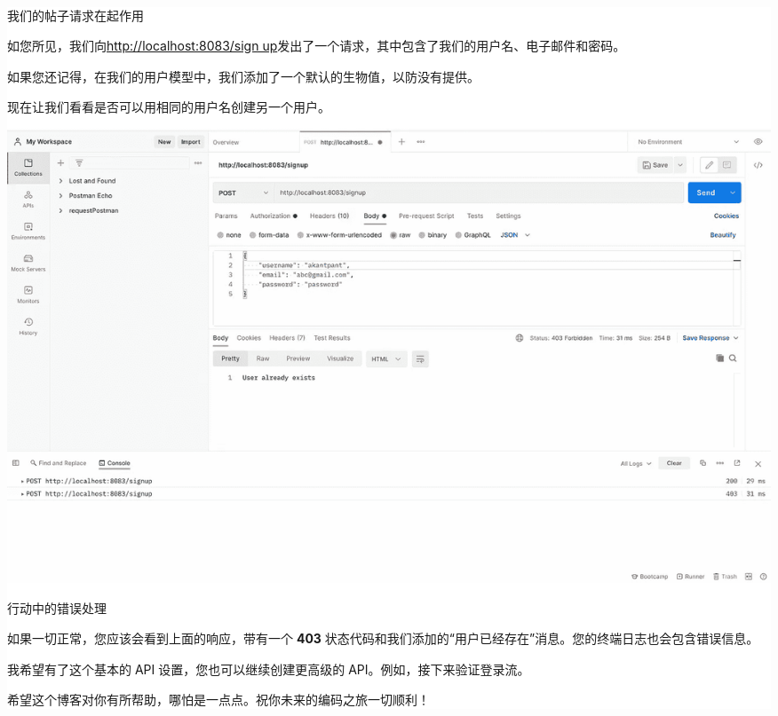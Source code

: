 我们的帖子请求在起作用

如您所见，我们向[http://localhost:8083/sign up](http://localhost:8083/signup)发出了一个请求，其中包含了我们的用户名、电子邮件和密码。

如果您还记得，在我们的用户模型中，我们添加了一个默认的生物值，以防没有提供。

现在让我们看看是否可以用相同的用户名创建另一个用户。

![](img/89d0c4b9b8f335b8312476b482b05bb8.png)

行动中的错误处理

如果一切正常，您应该会看到上面的响应，带有一个 **403** 状态代码和我们添加的“用户已经存在”消息。您的终端日志也会包含错误信息。

我希望有了这个基本的 API 设置，您也可以继续创建更高级的 API。例如，接下来验证登录流。

希望这个博客对你有所帮助，哪怕是一点点。祝你未来的编码之旅一切顺利！